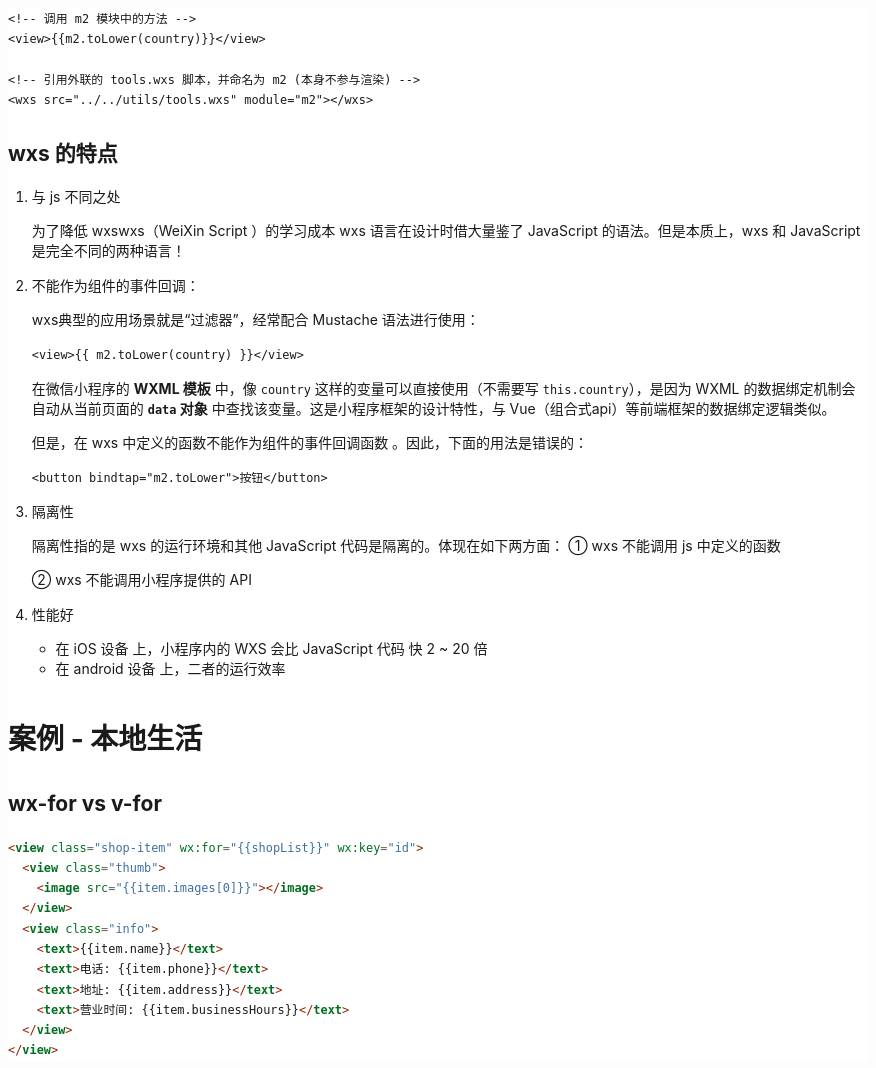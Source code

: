  ```vue
  <!-- 调用 m2 模块中的方法 -->
  <view>{{m2.toLower(country)}}</view>
  
  <!-- 引用外联的 tools.wxs 脚本，并命名为 m2 (本身不参与渲染) -->
  <wxs src="../../utils/tools.wxs" module="m2"></wxs>
  ```

  

## wxs 的特点

1. 与 js 不同之处

   为了降低 wxswxs（WeiXin Script ）的学习成本 wxs 语言在设计时借大量鉴了 JavaScript 的语法。但是本质上，wxs 和 JavaScript 是完全不同的两种语言！

2. 不能作为组件的事件回调：

   wxs典型的应用场景就是“过滤器”，经常配合 Mustache 语法进行使用：

   ```
   <view>{{ m2.toLower(country) }}</view>
   ```

   在微信小程序的 **WXML 模板** 中，像 `country` 这样的变量可以直接使用（不需要写 `this.country`），是因为 WXML 的数据绑定机制会自动从当前页面的 **`data` 对象** 中查找该变量。这是小程序框架的设计特性，与 Vue（组合式api）等前端框架的数据绑定逻辑类似。

   但是，在 wxs 中定义的函数不能作为组件的事件回调函数 。因此，下面的用法是错误的：

   ```
   <button bindtap="m2.toLower">按钮</button>
   ```

3. 隔离性

   隔离性指的是 wxs 的运行环境和其他 JavaScript 代码是隔离的。体现在如下两方面：
   ① wxs 不能调用 js 中定义的函数

   ② wxs 不能调用小程序提供的 API

4. 性能好

   - 在 iOS 设备 上，小程序内的 WXS 会比 JavaScript 代码 快 2 ~ 20 倍
   - 在 android 设备 上，二者的运行效率

# 案例 - 本地生活

## wx-for vs v-for

```html
<view class="shop-item" wx:for="{{shopList}}" wx:key="id">
  <view class="thumb">
    <image src="{{item.images[0]}}"></image>
  </view>
  <view class="info">
    <text>{{item.name}}</text>
    <text>电话: {{item.phone}}</text>
    <text>地址: {{item.address}}</text>
    <text>营业时间: {{item.businessHours}}</text>
  </view>
</view>
```
